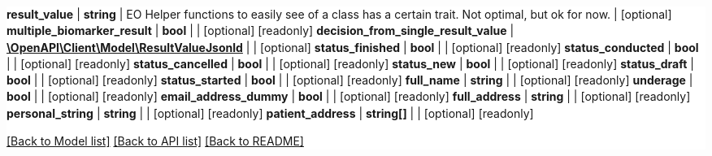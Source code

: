 **result_value** | **string** | EO Helper functions to easily see of a class has a certain trait. Not optimal, but ok for now. | [optional]
**multiple_biomarker_result** | **bool** |  | [optional] [readonly]
**decision_from_single_result_value** | [**\OpenAPI\Client\Model\ResultValueJsonld**](ResultValueJsonld.md) |  | [optional]
**status_finished** | **bool** |  | [optional] [readonly]
**status_conducted** | **bool** |  | [optional] [readonly]
**status_cancelled** | **bool** |  | [optional] [readonly]
**status_new** | **bool** |  | [optional] [readonly]
**status_draft** | **bool** |  | [optional] [readonly]
**status_started** | **bool** |  | [optional] [readonly]
**full_name** | **string** |  | [optional] [readonly]
**underage** | **bool** |  | [optional] [readonly]
**email_address_dummy** | **bool** |  | [optional] [readonly]
**full_address** | **string** |  | [optional] [readonly]
**personal_string** | **string** |  | [optional] [readonly]
**patient_address** | **string[]** |  | [optional] [readonly]

[[Back to Model list]](../../README.md#models) [[Back to API list]](../../README.md#endpoints) [[Back to README]](../../README.md)
